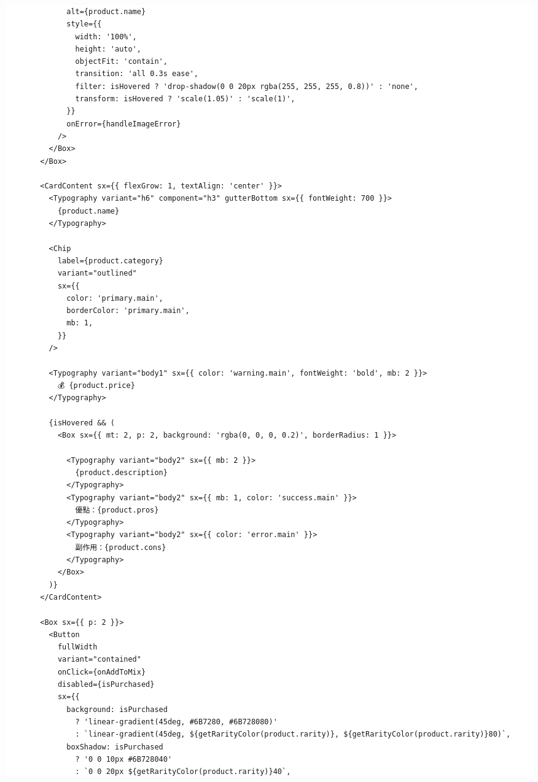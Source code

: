 ```typescriptreact
              alt={product.name}
              style={{
                width: '100%',
                height: 'auto',
                objectFit: 'contain',
                transition: 'all 0.3s ease',
                filter: isHovered ? 'drop-shadow(0 0 20px rgba(255, 255, 255, 0.8))' : 'none',
                transform: isHovered ? 'scale(1.05)' : 'scale(1)',
              }}
              onError={handleImageError}
            />
          </Box>
        </Box>

        <CardContent sx={{ flexGrow: 1, textAlign: 'center' }}>
          <Typography variant="h6" component="h3" gutterBottom sx={{ fontWeight: 700 }}>
            {product.name}
          </Typography>
          
          <Chip
            label={product.category}
            variant="outlined"
            sx={{
              color: 'primary.main',
              borderColor: 'primary.main',
              mb: 1,
            }}
          />
          
          <Typography variant="body1" sx={{ color: 'warning.main', fontWeight: 'bold', mb: 2 }}>
            💰 {product.price}
          </Typography>

          {isHovered && (
            <Box sx={{ mt: 2, p: 2, background: 'rgba(0, 0, 0, 0.2)', borderRadius: 1 }}>

              <Typography variant="body2" sx={{ mb: 2 }}>
                {product.description}
              </Typography>
              <Typography variant="body2" sx={{ mb: 1, color: 'success.main' }}>
                優點：{product.pros}
              </Typography>
              <Typography variant="body2" sx={{ color: 'error.main' }}>
                副作用：{product.cons}
              </Typography>
            </Box>
          )}
        </CardContent>

        <Box sx={{ p: 2 }}>
          <Button
            fullWidth
            variant="contained"
            onClick={onAddToMix}
            disabled={isPurchased}
            sx={{
              background: isPurchased 
                ? 'linear-gradient(45deg, #6B7280, #6B728080)' 
                : `linear-gradient(45deg, ${getRarityColor(product.rarity)}, ${getRarityColor(product.rarity)}80)`,
              boxShadow: isPurchased 
                ? '0 0 10px #6B728040' 
                : `0 0 20px ${getRarityColor(product.rarity)}40`,
```